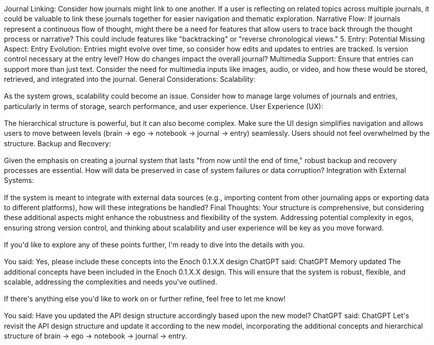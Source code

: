 Journal Linking: Consider how journals might link to one another. If a user is reflecting on related topics across multiple journals, it could be valuable to link these journals together for easier navigation and thematic exploration.
Narrative Flow: If journals represent a continuous flow of thought, might there be a need for features that allow users to trace back through the thought process or narrative? This could include features like "backtracking" or "reverse chronological views."
5. Entry:
Potential Missing Aspect:
Entry Evolution: Entries might evolve over time, so consider how edits and updates to entries are tracked. Is version control necessary at the entry level? How do changes impact the overall journal?
Multimedia Support: Ensure that entries can support more than just text. Consider the need for multimedia inputs like images, audio, or video, and how these would be stored, retrieved, and integrated into the journal.
General Considerations:
Scalability:

As the system grows, scalability could become an issue. Consider how to manage large volumes of journals and entries, particularly in terms of storage, search performance, and user experience.
User Experience (UX):

The hierarchical structure is powerful, but it can also become complex. Make sure the UI design simplifies navigation and allows users to move between levels (brain → ego → notebook → journal → entry) seamlessly. Users should not feel overwhelmed by the structure.
Backup and Recovery:

Given the emphasis on creating a journal system that lasts "from now until the end of time," robust backup and recovery processes are essential. How will data be preserved in case of system failures or data corruption?
Integration with External Systems:

If the system is meant to integrate with external data sources (e.g., importing content from other journaling apps or exporting data to different platforms), how will these integrations be handled?
Final Thoughts:
Your structure is comprehensive, but considering these additional aspects might enhance the robustness and flexibility of the system. Addressing potential complexity in egos, ensuring strong version control, and thinking about scalability and user experience will be key as you move forward.

If you'd like to explore any of these points further, I'm ready to dive into the details with you.





You said:
Yes, please include these concepts into the Enoch 0.1.X.X design
ChatGPT said:
ChatGPT
Memory updated
The additional concepts have been included in the Enoch 0.1.X.X design. This will ensure that the system is robust, flexible, and scalable, addressing the complexities and needs you've outlined.

If there's anything else you'd like to work on or further refine, feel free to let me know!





You said:
Have you updated the API design structure accordingly based upon the new model?
ChatGPT said:
ChatGPT
Let's revisit the API design structure and update it according to the new model, incorporating the additional concepts and hierarchical structure of brain → ego → notebook → journal → entry.
